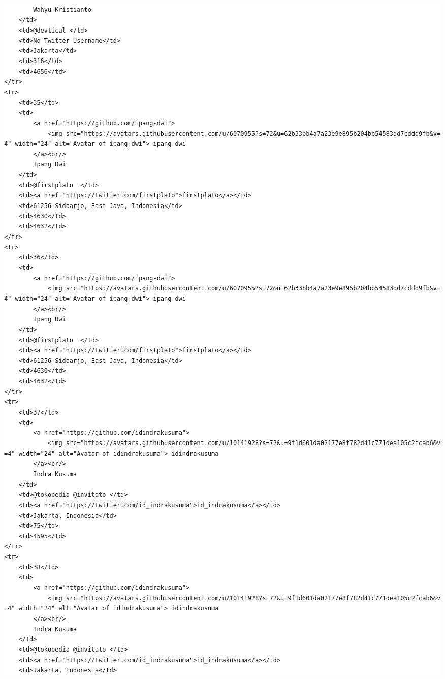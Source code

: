 			Wahyu Kristianto
		</td>
		<td>@devtical </td>
		<td>No Twitter Username</td>
		<td>Jakarta</td>
		<td>316</td>
		<td>4656</td>
	</tr>
	<tr>
		<td>35</td>
		<td>
			<a href="https://github.com/ipang-dwi">
				<img src="https://avatars.githubusercontent.com/u/6070955?s=72&u=62b33bb4a7a23e9e895b204bb54583dd7cddd9fb&v=4" width="24" alt="Avatar of ipang-dwi"> ipang-dwi
			</a><br/>
			Ipang Dwi
		</td>
		<td>@firstplato  </td>
		<td><a href="https://twitter.com/firstplato">firstplato</a></td>
		<td>61256 Sidoarjo, East Java, Indonesia</td>
		<td>4630</td>
		<td>4632</td>
	</tr>
	<tr>
		<td>36</td>
		<td>
			<a href="https://github.com/ipang-dwi">
				<img src="https://avatars.githubusercontent.com/u/6070955?s=72&u=62b33bb4a7a23e9e895b204bb54583dd7cddd9fb&v=4" width="24" alt="Avatar of ipang-dwi"> ipang-dwi
			</a><br/>
			Ipang Dwi
		</td>
		<td>@firstplato  </td>
		<td><a href="https://twitter.com/firstplato">firstplato</a></td>
		<td>61256 Sidoarjo, East Java, Indonesia</td>
		<td>4630</td>
		<td>4632</td>
	</tr>
	<tr>
		<td>37</td>
		<td>
			<a href="https://github.com/idindrakusuma">
				<img src="https://avatars.githubusercontent.com/u/10141928?s=72&u=9f1d601da02177e8f782d41c771dea105c2fcab6&v=4" width="24" alt="Avatar of idindrakusuma"> idindrakusuma
			</a><br/>
			Indra Kusuma
		</td>
		<td>@tokopedia @invitato </td>
		<td><a href="https://twitter.com/id_indrakusuma">id_indrakusuma</a></td>
		<td>Jakarta, Indonesia</td>
		<td>75</td>
		<td>4595</td>
	</tr>
	<tr>
		<td>38</td>
		<td>
			<a href="https://github.com/idindrakusuma">
				<img src="https://avatars.githubusercontent.com/u/10141928?s=72&u=9f1d601da02177e8f782d41c771dea105c2fcab6&v=4" width="24" alt="Avatar of idindrakusuma"> idindrakusuma
			</a><br/>
			Indra Kusuma
		</td>
		<td>@tokopedia @invitato </td>
		<td><a href="https://twitter.com/id_indrakusuma">id_indrakusuma</a></td>
		<td>Jakarta, Indonesia</td>